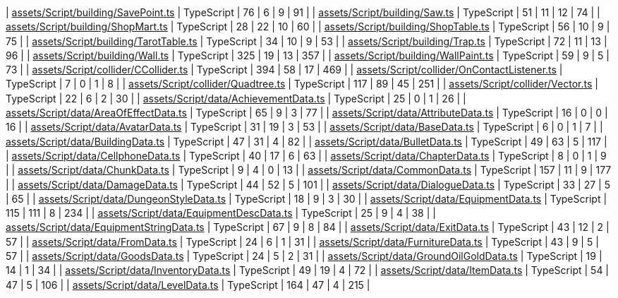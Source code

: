 | [assets/Script/building/SavePoint.ts](/assets/Script/building/SavePoint.ts) | TypeScript | 76 | 6 | 9 | 91 |
| [assets/Script/building/Saw.ts](/assets/Script/building/Saw.ts) | TypeScript | 51 | 11 | 12 | 74 |
| [assets/Script/building/ShopMart.ts](/assets/Script/building/ShopMart.ts) | TypeScript | 28 | 22 | 10 | 60 |
| [assets/Script/building/ShopTable.ts](/assets/Script/building/ShopTable.ts) | TypeScript | 56 | 10 | 9 | 75 |
| [assets/Script/building/TarotTable.ts](/assets/Script/building/TarotTable.ts) | TypeScript | 34 | 10 | 9 | 53 |
| [assets/Script/building/Trap.ts](/assets/Script/building/Trap.ts) | TypeScript | 72 | 11 | 13 | 96 |
| [assets/Script/building/Wall.ts](/assets/Script/building/Wall.ts) | TypeScript | 325 | 19 | 13 | 357 |
| [assets/Script/building/WallPaint.ts](/assets/Script/building/WallPaint.ts) | TypeScript | 59 | 9 | 5 | 73 |
| [assets/Script/collider/CCollider.ts](/assets/Script/collider/CCollider.ts) | TypeScript | 394 | 58 | 17 | 469 |
| [assets/Script/collider/OnContactListener.ts](/assets/Script/collider/OnContactListener.ts) | TypeScript | 7 | 0 | 1 | 8 |
| [assets/Script/collider/Quadtree.ts](/assets/Script/collider/Quadtree.ts) | TypeScript | 117 | 89 | 45 | 251 |
| [assets/Script/collider/Vector.ts](/assets/Script/collider/Vector.ts) | TypeScript | 22 | 6 | 2 | 30 |
| [assets/Script/data/AchievementData.ts](/assets/Script/data/AchievementData.ts) | TypeScript | 25 | 0 | 1 | 26 |
| [assets/Script/data/AreaOfEffectData.ts](/assets/Script/data/AreaOfEffectData.ts) | TypeScript | 65 | 9 | 3 | 77 |
| [assets/Script/data/AttributeData.ts](/assets/Script/data/AttributeData.ts) | TypeScript | 16 | 0 | 0 | 16 |
| [assets/Script/data/AvatarData.ts](/assets/Script/data/AvatarData.ts) | TypeScript | 31 | 19 | 3 | 53 |
| [assets/Script/data/BaseData.ts](/assets/Script/data/BaseData.ts) | TypeScript | 6 | 0 | 1 | 7 |
| [assets/Script/data/BuildingData.ts](/assets/Script/data/BuildingData.ts) | TypeScript | 47 | 31 | 4 | 82 |
| [assets/Script/data/BulletData.ts](/assets/Script/data/BulletData.ts) | TypeScript | 49 | 63 | 5 | 117 |
| [assets/Script/data/CellphoneData.ts](/assets/Script/data/CellphoneData.ts) | TypeScript | 40 | 17 | 6 | 63 |
| [assets/Script/data/ChapterData.ts](/assets/Script/data/ChapterData.ts) | TypeScript | 8 | 0 | 1 | 9 |
| [assets/Script/data/ChunkData.ts](/assets/Script/data/ChunkData.ts) | TypeScript | 9 | 4 | 0 | 13 |
| [assets/Script/data/CommonData.ts](/assets/Script/data/CommonData.ts) | TypeScript | 157 | 11 | 9 | 177 |
| [assets/Script/data/DamageData.ts](/assets/Script/data/DamageData.ts) | TypeScript | 44 | 52 | 5 | 101 |
| [assets/Script/data/DialogueData.ts](/assets/Script/data/DialogueData.ts) | TypeScript | 33 | 27 | 5 | 65 |
| [assets/Script/data/DungeonStyleData.ts](/assets/Script/data/DungeonStyleData.ts) | TypeScript | 18 | 9 | 3 | 30 |
| [assets/Script/data/EquipmentData.ts](/assets/Script/data/EquipmentData.ts) | TypeScript | 115 | 111 | 8 | 234 |
| [assets/Script/data/EquipmentDescData.ts](/assets/Script/data/EquipmentDescData.ts) | TypeScript | 25 | 9 | 4 | 38 |
| [assets/Script/data/EquipmentStringData.ts](/assets/Script/data/EquipmentStringData.ts) | TypeScript | 67 | 9 | 8 | 84 |
| [assets/Script/data/ExitData.ts](/assets/Script/data/ExitData.ts) | TypeScript | 43 | 12 | 2 | 57 |
| [assets/Script/data/FromData.ts](/assets/Script/data/FromData.ts) | TypeScript | 24 | 6 | 1 | 31 |
| [assets/Script/data/FurnitureData.ts](/assets/Script/data/FurnitureData.ts) | TypeScript | 43 | 9 | 5 | 57 |
| [assets/Script/data/GoodsData.ts](/assets/Script/data/GoodsData.ts) | TypeScript | 24 | 5 | 2 | 31 |
| [assets/Script/data/GroundOilGoldData.ts](/assets/Script/data/GroundOilGoldData.ts) | TypeScript | 19 | 14 | 1 | 34 |
| [assets/Script/data/InventoryData.ts](/assets/Script/data/InventoryData.ts) | TypeScript | 49 | 19 | 4 | 72 |
| [assets/Script/data/ItemData.ts](/assets/Script/data/ItemData.ts) | TypeScript | 54 | 47 | 5 | 106 |
| [assets/Script/data/LevelData.ts](/assets/Script/data/LevelData.ts) | TypeScript | 164 | 47 | 4 | 215 |